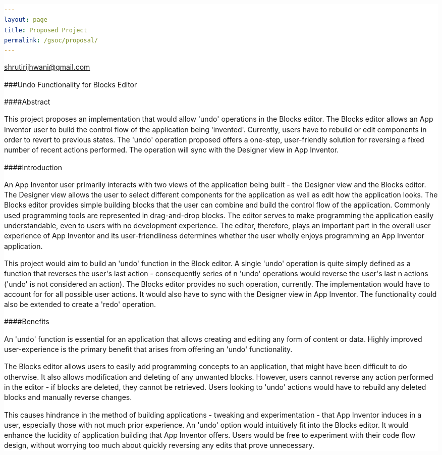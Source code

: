 ```yaml
---
layout: page
title: Proposed Project
permalink: /gsoc/proposal/
---
```


shrutirijhwani@gmail.com

###Undo Functionality for Blocks Editor

####Abstract

This project proposes an implementation that would allow 'undo' operations in the Blocks editor. The Blocks editor allows an App Inventor user to build the control flow of the application being 'invented'. Currently, users have to rebuild or edit components in order to revert to previous states. The 'undo' operation proposed offers a one-step, user-friendly solution for reversing a fixed number of recent actions performed. The operation will sync with the Designer view in App Inventor.

####Introduction

An App Inventor user primarily interacts with two views of the application being built - the Designer view and the Blocks editor. The Designer view allows the user to select different components for the application as well as edit how the application looks. The Blocks editor provides simple building blocks that the user can combine and build the control flow of the application. Commonly used programming tools are represented in drag-and-drop blocks. The editor serves to make programming the application easily understandable, even to users with no development experience. The editor, therefore, plays an important part in the overall user experience of App Inventor and its user-friendliness determines whether the user wholly enjoys programming an App Inventor application.

This project would aim to build an 'undo' function in the Block editor. A single 'undo' operation is quite simply defined as a function that reverses the user's last action - consequently series of n 'undo' operations would reverse the user's last n actions ('undo' is not considered an action). The Blocks editor provides no such operation, currently. The implementation would have to account for for all possible user actions. It would also have to sync with the Designer view in App Inventor. The functionality could also be extended to create a 'redo' operation.

####Benefits

An 'undo' function is essential for an application that allows creating and editing any form of content or data. Highly improved user-experience is the primary benefit that arises from offering an 'undo' functionality.

The Blocks editor allows users to easily add programming concepts to an application, that might have been difficult to do otherwise. It also allows modification and deleting of any unwanted blocks. However, users cannot reverse any action performed in the editor - if blocks are deleted, they cannot be retrieved. Users looking to 'undo' actions would have to rebuild any deleted blocks and manually reverse changes.

This causes hindrance in the method of building applications - tweaking and experimentation - that App Inventor induces in a user, especially those with not much prior experience. An 'undo' option would intuitively fit into the Blocks editor. It would enhance the lucidity of application building that App Inventor offers. Users would be free to experiment with their code flow design, without worrying too much about quickly reversing any edits that prove unnecessary.
